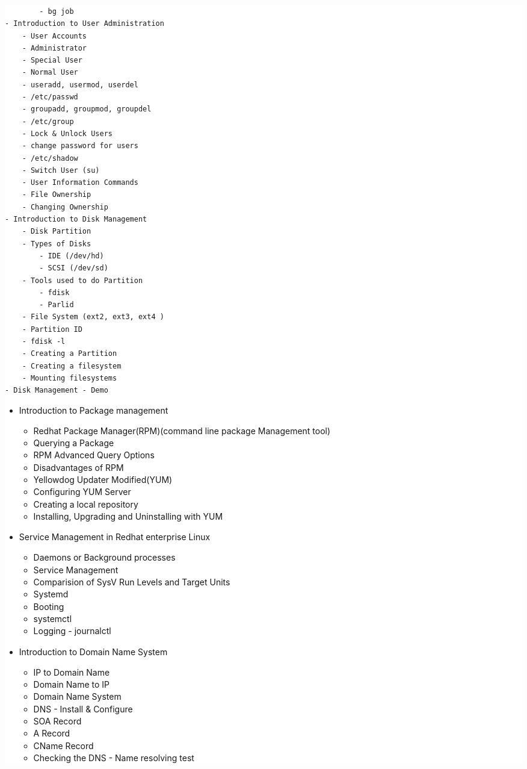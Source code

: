 			- bg job 
	- Introduction to User Administration
		- User Accounts
		- Administrator
		- Special User 
		- Normal User 
		- useradd, usermod, userdel
		- /etc/passwd 
		- groupadd, groupmod, groupdel
		- /etc/group 
		- Lock & Unlock Users 
		- change password for users 
		- /etc/shadow 
		- Switch User (su)
		- User Information Commands 
		- File Ownership 
		- Changing Ownership
	- Introduction to Disk Management 
		- Disk Partition
		- Types of Disks
			- IDE (/dev/hd)
			- SCSI (/dev/sd)
		- Tools used to do Partition
			- fdisk
			- Parlid 
		- File System (ext2, ext3, ext4 )
		- Partition ID 
		- fdisk -l 
		- Creating a Partition 
		- Creating a filesystem 
		- Mounting filesystems  
	- Disk Management - Demo 
- Introduction to Package management
	- Redhat Package Manager(RPM)(command line package Management tool)
	- Querying a Package 
	- RPM Advanced Query Options
	- Disadvantages of RPM 
	- Yellowdog Updater Modified(YUM)
	- Configuring YUM Server
	- Creating a local repository 
	- Installing, Upgrading and Uninstalling with YUM 
- Service Management in  Redhat enterprise Linux
	- Daemons or Background processes 
	- Service Management 
	- Comparision of SysV Run Levels and Target Units
	- Systemd 
	- Booting 
	- systemctl 
	- Logging - journalctl 
	
- Introduction to Domain Name System
	- IP to Domain Name
	- Domain Name to IP
	- Domain Name System 
	- DNS - Install & Configure 
	- SOA Record 
	- A Record 
	- CName Record 
	- Checking the DNS - Name resolving test 

